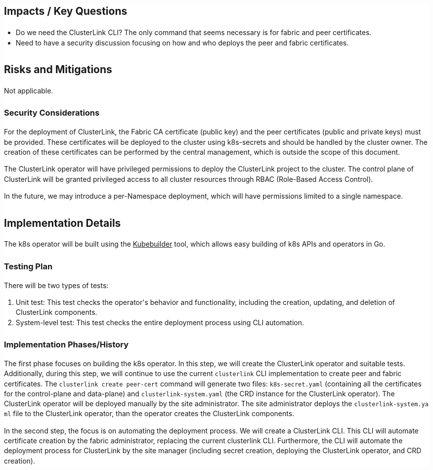 ## Impacts / Key Questions

* Do we need the ClusterLink CLI? The only command that seems necessary is for fabric and peer certificates.
* Need to have a security discussion focusing on how and who deploys the peer and fabric certificates.

## Risks and Mitigations

Not applicable.

### Security Considerations

For the deployment of ClusterLink, the Fabric CA certificate (public key) and the peer certificates (public and private keys) must be provided. These certificates will be deployed to the cluster using k8s-secrets and should be handled by the cluster owner. The creation of these certificates can be performed by the central management, which is outside the scope of this document.

The ClusterLink operator will have privileged permissions to deploy the ClusterLink project to the cluster. The control plane of ClusterLink will be granted privileged access to all cluster resources through RBAC (Role-Based Access Control).

In the future, we may introduce a per-Namespace deployment, which will have permissions limited to a single namespace.

## Implementation Details

The k8s operator will be built using the [Kubebuilder](https://kubebuilder.io/) tool, which allows easy building of k8s APIs and operators in Go.

### Testing Plan

There will be two types of tests:

1. Unit test: This test checks the operator's behavior and functionality, including the creation, updating, and deletion of ClusterLink components.
1. System-level test: This test checks the entire deployment process using CLI automation.

### Implementation Phases/History

The first phase focuses on building the k8s operator. In this step, we will create the ClusterLink operator and suitable tests. Additionally, during this step, we will continue to use the current `clusterlink` CLI implementation to create peer and fabric certificates.
The `clusterlink create peer-cert` command will generate two files: `k8s-secret.yaml` (containing all the certificates for the control-plane and data-plane) and `clusterlink-system.yaml` (the CRD instance for the ClusterLink operator). The ClusterLink operator will be deployed manually by the site administrator. The site administrator deploys the `clusterlink-system.yaml` file to the ClusterLink operator, than the operator creates the ClusterLink components.

In the second step, the focus is on automating the deployment process. We will create a ClusterLink CLI. This CLI will automate certificate creation by the fabric administrator, replacing the current clusterlink CLI. Furthermore, the CLI will automate the deployment process for ClusterLink by the site manager (including secret creation, deploying the ClusterLink operator, and CRD creation).
